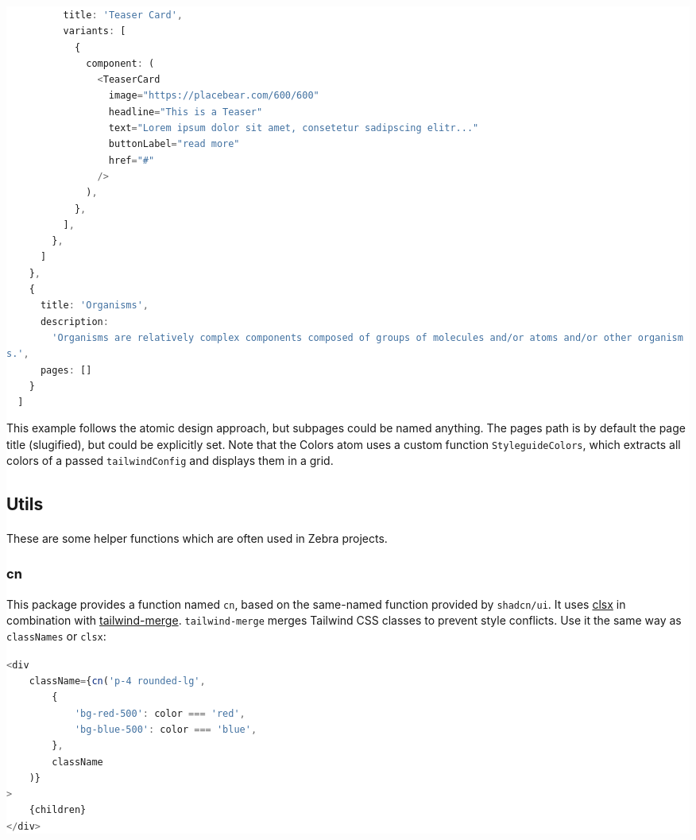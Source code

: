 ```ts
          title: 'Teaser Card',
          variants: [
            {
              component: (
                <TeaserCard
                  image="https://placebear.com/600/600"
                  headline="This is a Teaser"
                  text="Lorem ipsum dolor sit amet, consetetur sadipscing elitr..."
                  buttonLabel="read more"
                  href="#"
                />
              ),
            },
          ],
        },
      ]
    },
    {
      title: 'Organisms',
      description:
        'Organisms are relatively complex components composed of groups of molecules and/or atoms and/or other organisms.',
      pages: []
    }
  ]
```

This example follows the atomic design approach, but subpages could be named anything. The pages path is by default the page title (slugified), but could be explicitly set. Note that the Colors atom uses a custom function `StyleguideColors`, which extracts all colors of a passed `tailwindConfig` and displays them in a grid.

## Utils

These are some helper functions which are often used in Zebra projects.

### cn

This package provides a function named `cn`, based on the same-named function provided by `shadcn/ui`. It uses [clsx](https://github.com/lukeed/clsx) in combination with [tailwind-merge](https://github.com/gjtorikian/tailwind_merge). `tailwind-merge` merges Tailwind CSS classes to prevent style conflicts. Use it the same way as `classNames` or `clsx`:

```ts
<div
    className={cn('p-4 rounded-lg',
        {
            'bg-red-500': color === 'red',
            'bg-blue-500': color === 'blue',
        },
        className
    )}
>
    {children}
</div>
```
